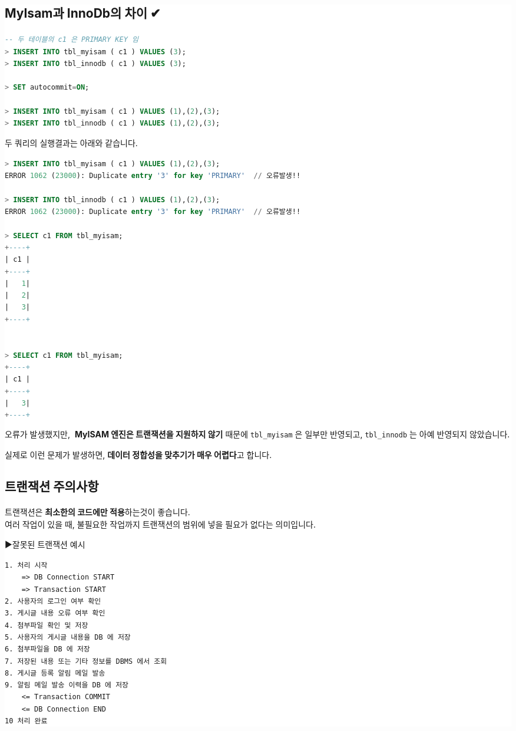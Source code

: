 
## MyIsam과 InnoDb의 차이 ✔
```sql
-- 두 테이블의 c1 은 PRIMARY KEY 임
> INSERT INTO tbl_myisam ( c1 ) VALUES (3);
> INSERT INTO tbl_innodb ( c1 ) VALUES (3);

> SET autocommit=ON;

> INSERT INTO tbl_myisam ( c1 ) VALUES (1),(2),(3);
> INSERT INTO tbl_innodb ( c1 ) VALUES (1),(2),(3);
```

두 쿼리의 실행결과는 아래와 같습니다.
```sql
> INSERT INTO tbl_myisam ( c1 ) VALUES (1),(2),(3);
ERROR 1062 (23000): Duplicate entry '3' for key 'PRIMARY'  // 오류발생!!

> INSERT INTO tbl_innodb ( c1 ) VALUES (1),(2),(3);
ERROR 1062 (23000): Duplicate entry '3' for key 'PRIMARY'  // 오류발생!!

> SELECT c1 FROM tbl_myisam;
+----+
| c1 |
+----+
|   1|
|   2|
|   3|
+----+


> SELECT c1 FROM tbl_myisam;
+----+
| c1 |
+----+
|   3|
+----+
```
오류가 발생했지만,  **MyISAM 엔진은 트랜잭션을 지원하지 않기** 때문에 `tbl_myisam` 은 일부만 반영되고, `tbl_innodb` 는 아예 반영되지 않았습니다.

실제로 이런 문제가 발생하면, **데이터 정합성을 맞추기가 매우 어렵다**고 합니다.


## 트랜잭션 주의사항
트랜잭션은 **최소한의 코드에만 적용**하는것이 좋습니다.  
여러 작업이 있을 때, 불필요한 작업까지 트랜잭션의 범위에 넣을 필요가 없다는 의미입니다.

▶잘못된 트랜잭션 예시
```text
1. 처리 시작
    => DB Connection START
    => Transaction START
2. 사용자의 로그인 여부 확인
3. 게시글 내용 오류 여부 확인
4. 첨부파일 확인 및 저장
5. 사용자의 게시글 내용을 DB 에 저장
6. 첨부파일을 DB 에 저장
7. 저장된 내용 또는 기타 정보를 DBMS 에서 조회
8. 게시글 등록 알림 메일 발송
9. 알림 메일 발송 이력을 DB 에 저장
    <= Transaction COMMIT
    <= DB Connection END
10 처리 완료
```
